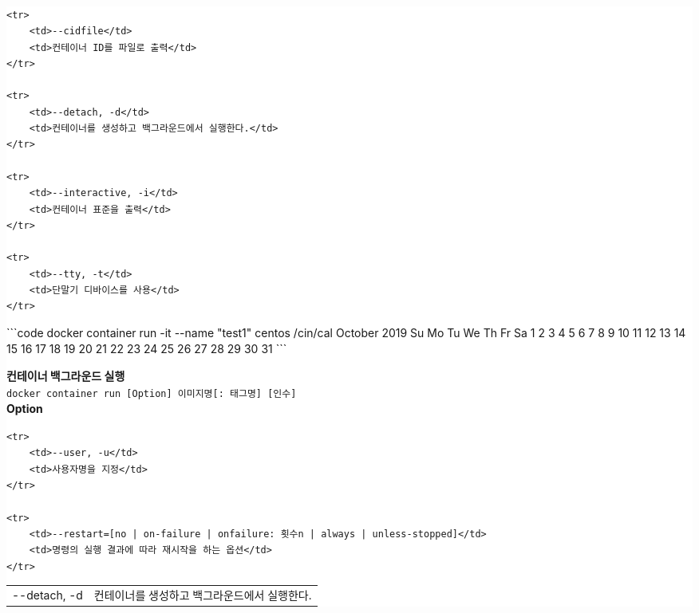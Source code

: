 	<tr>
		<td>--cidfile</td>
		<td>컨테이너 ID를 파일로 출력</td>
	</tr>
	
	<tr>
		<td>--detach, -d</td>
		<td>컨테이너를 생성하고 백그라운드에서 실행한다.</td>
	</tr>
	
	<tr>
		<td>--interactive, -i</td>
		<td>컨테이너 표준을 출력</td>
	</tr>
	
	<tr>
		<td>--tty, -t</td>
		<td>단말기 디바이스를 사용</td>
	</tr>

</tbody>
</table>
```code
docker container run -it --name "test1" centos /cin/cal
    October 2019
Su Mo Tu We Th Fr Sa
       1  2  3  4  5
 6  7  8  9 10 11 12
13 14 15 16 17 18 19
20 21 22 23 24 25 26
27 28 29 30 31
```
<br>

**컨테이너 백그라운드 실행**  
<code>docker container run [Option] 이미지명[: 태그명] [인수]</code><br>
**Option**  
<table class="table">
	<tbody>
	<tr>
		<td>--detach, -d</td>
		<td>컨테이너를 생성하고 백그라운드에서 실행한다.</td>
	</tr>

	<tr>
		<td>--user, -u</td>
		<td>사용자명을 지정</td>
	</tr>
	
	<tr>
		<td>--restart=[no | on-failure | onfailure: 횟수n | always | unless-stopped]</td>
		<td>명령의 실행 결과에 따라 재시작을 하는 옵션</td>
	</tr>

